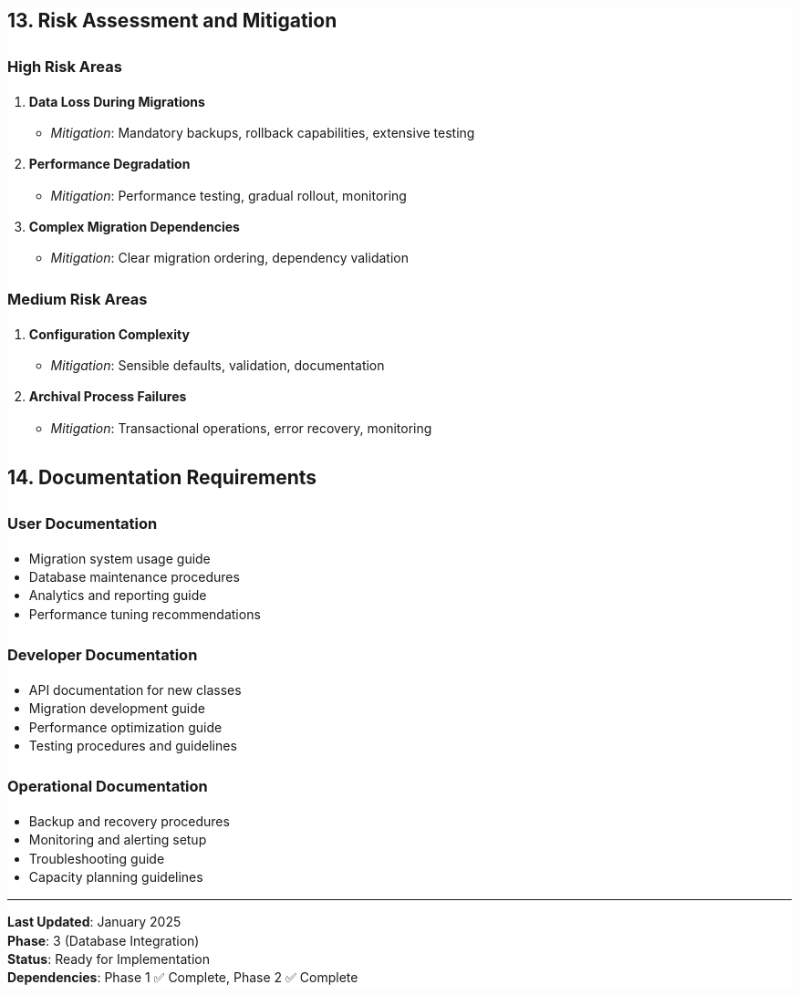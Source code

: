 ## 13. Risk Assessment and Mitigation

### High Risk Areas
1. **Data Loss During Migrations**
   - *Mitigation*: Mandatory backups, rollback capabilities, extensive testing

2. **Performance Degradation**
   - *Mitigation*: Performance testing, gradual rollout, monitoring

3. **Complex Migration Dependencies**
   - *Mitigation*: Clear migration ordering, dependency validation

### Medium Risk Areas
1. **Configuration Complexity**
   - *Mitigation*: Sensible defaults, validation, documentation

2. **Archival Process Failures**
   - *Mitigation*: Transactional operations, error recovery, monitoring

## 14. Documentation Requirements

### User Documentation
- Migration system usage guide
- Database maintenance procedures
- Analytics and reporting guide
- Performance tuning recommendations

### Developer Documentation
- API documentation for new classes
- Migration development guide
- Performance optimization guide
- Testing procedures and guidelines

### Operational Documentation
- Backup and recovery procedures
- Monitoring and alerting setup
- Troubleshooting guide
- Capacity planning guidelines

---

**Last Updated**: January 2025  
**Phase**: 3 (Database Integration)  
**Status**: Ready for Implementation  
**Dependencies**: Phase 1 ✅ Complete, Phase 2 ✅ Complete